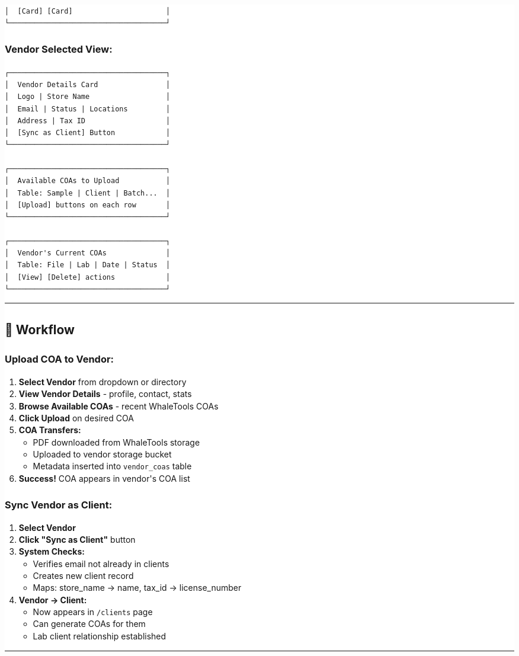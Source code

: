 ```
│  [Card] [Card]                      │
└─────────────────────────────────────┘
```

### Vendor Selected View:
```
┌─────────────────────────────────────┐
│  Vendor Details Card                │
│  Logo | Store Name                  │
│  Email | Status | Locations         │
│  Address | Tax ID                   │
│  [Sync as Client] Button            │
└─────────────────────────────────────┘

┌─────────────────────────────────────┐
│  Available COAs to Upload           │
│  Table: Sample | Client | Batch...  │
│  [Upload] buttons on each row       │
└─────────────────────────────────────┘

┌─────────────────────────────────────┐
│  Vendor's Current COAs              │
│  Table: File | Lab | Date | Status  │
│  [View] [Delete] actions            │
└─────────────────────────────────────┘
```

---

## 🔄 Workflow

### Upload COA to Vendor:

1. **Select Vendor** from dropdown or directory
2. **View Vendor Details** - profile, contact, stats
3. **Browse Available COAs** - recent WhaleTools COAs
4. **Click Upload** on desired COA
5. **COA Transfers:**
   - PDF downloaded from WhaleTools storage
   - Uploaded to vendor storage bucket
   - Metadata inserted into `vendor_coas` table
6. **Success!** COA appears in vendor's COA list

### Sync Vendor as Client:

1. **Select Vendor**
2. **Click "Sync as Client"** button
3. **System Checks:**
   - Verifies email not already in clients
   - Creates new client record
   - Maps: store_name → name, tax_id → license_number
4. **Vendor → Client:**
   - Now appears in `/clients` page
   - Can generate COAs for them
   - Lab client relationship established

---